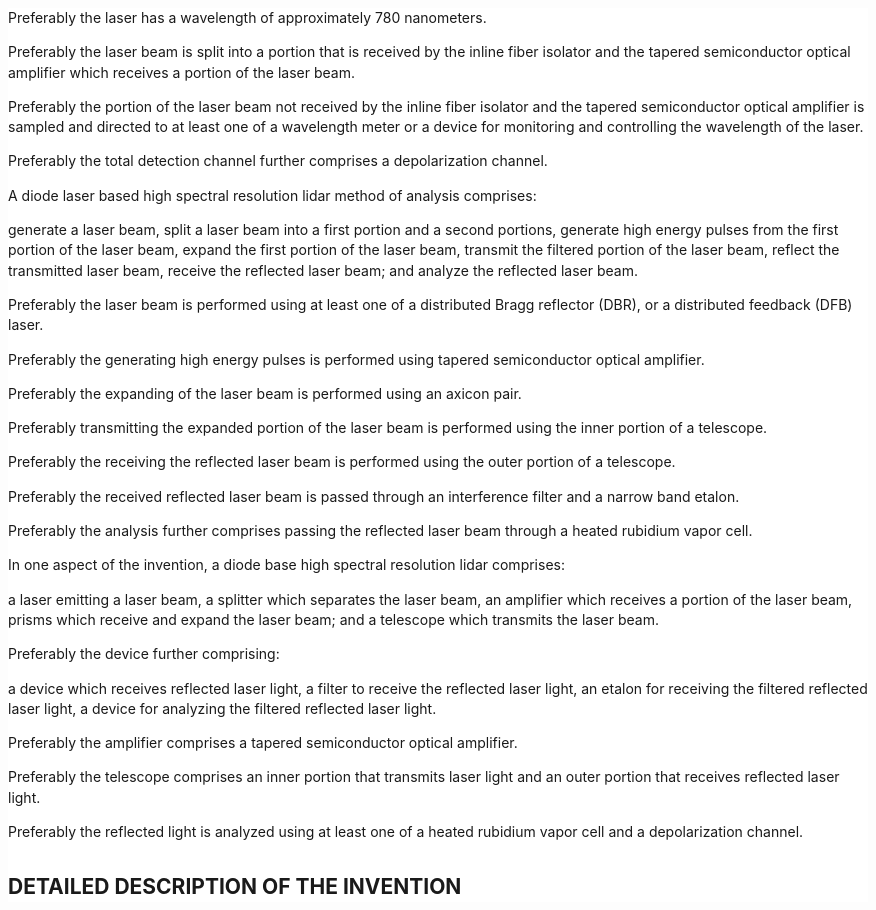 Preferably the laser has a wavelength of approximately 780 nanometers.

Preferably the laser beam is split into a portion that is received by the inline fiber isolator and the tapered semiconductor optical amplifier which receives a portion of the laser beam.

Preferably the portion of the laser beam not received by the inline fiber isolator and the tapered semiconductor optical amplifier is sampled and directed to at least one of a wavelength meter or a device for monitoring and controlling the wavelength of the laser.

Preferably the total detection channel further comprises a depolarization channel.

A diode laser based high spectral resolution lidar method of analysis comprises:

generate a laser beam, split a laser beam into a first portion and a second portions, generate high energy pulses from the first portion of the laser beam, expand the first portion of the laser beam, transmit the filtered portion of the laser beam, reflect the transmitted laser beam, receive the reflected laser beam; and analyze the reflected laser beam.

Preferably the laser beam is performed using at least one of a distributed Bragg reflector (DBR), or a distributed feedback (DFB) laser.

Preferably the generating high energy pulses is performed using tapered semiconductor optical amplifier.

Preferably the expanding of the laser beam is performed using an axicon pair.

Preferably transmitting the expanded portion of the laser beam is performed using the inner portion of a telescope.

Preferably the receiving the reflected laser beam is performed using the outer portion of a telescope.

Preferably the received reflected laser beam is passed through an interference filter and a narrow band etalon.

Preferably the analysis further comprises passing the reflected laser beam through a heated rubidium vapor cell.

In one aspect of the invention, a diode base high spectral resolution lidar comprises:

a laser emitting a laser beam, a splitter which separates the laser beam, an amplifier which receives a portion of the laser beam, prisms which receive and expand the laser beam; and a telescope which transmits the laser beam.

Preferably the device further comprising:

a device which receives reflected laser light, a filter to receive the reflected laser light, an etalon for receiving the filtered reflected laser light, a device for analyzing the filtered reflected laser light.

Preferably the amplifier comprises a tapered semiconductor optical amplifier.

Preferably the telescope comprises an inner portion that transmits laser light and an outer portion that receives reflected laser light.

Preferably the reflected light is analyzed using at least one of a heated rubidium vapor cell and a depolarization channel.

## DETAILED DESCRIPTION OF THE INVENTION
